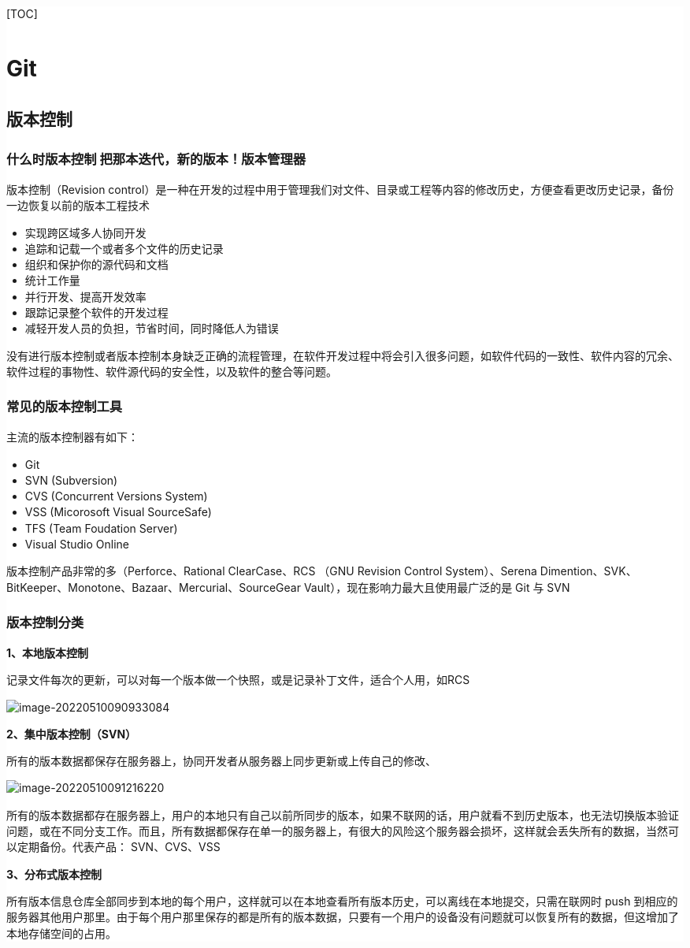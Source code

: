 [TOC]

# Git

## 版本控制

### 什么时版本控制 把那本迭代，新的版本！版本管理器

版本控制（Revision control）是一种在开发的过程中用于管理我们对文件、目录或工程等内容的修改历史，方便查看更改历史记录，备份一边恢复以前的版本工程技术

- 实现跨区域多人协同开发
- 追踪和记载一个或者多个文件的历史记录
- 组织和保护你的源代码和文档
- 统计工作量
- 并行开发、提高开发效率
- 跟踪记录整个软件的开发过程
- 减轻开发人员的负担，节省时间，同时降低人为错误

没有进行版本控制或者版本控制本身缺乏正确的流程管理，在软件开发过程中将会引入很多问题，如软件代码的一致性、软件内容的冗余、软件过程的事物性、软件源代码的安全性，以及软件的整合等问题。

### 常见的版本控制工具

主流的版本控制器有如下：

- Git
- SVN (Subversion)
- CVS (Concurrent Versions System)
- VSS (Micorosoft Visual SourceSafe)
- TFS (Team Foudation Server)
- Visual Studio Online

版本控制产品非常的多（Perforce、Rational ClearCase、RCS （GNU Revision Control System）、Serena Dimention、SVK、BitKeeper、Monotone、Bazaar、Mercurial、SourceGear Vault），现在影响力最大且使用最广泛的是 Git 与 SVN

### 版本控制分类

**1、本地版本控制**

记录文件每次的更新，可以对每一个版本做一个快照，或是记录补丁文件，适合个人用，如RCS

![image-20220510090933084](C:\Users\27598\AppData\Roaming\Typora\typora-user-images\image-20220510090933084.png)

**2、集中版本控制（SVN）**

所有的版本数据都保存在服务器上，协同开发者从服务器上同步更新或上传自己的修改、

![image-20220510091216220](C:\Users\27598\AppData\Roaming\Typora\typora-user-images\image-20220510091216220.png)

所有的版本数据都存在服务器上，用户的本地只有自己以前所同步的版本，如果不联网的话，用户就看不到历史版本，也无法切换版本验证问题，或在不同分支工作。而且，所有数据都保存在单一的服务器上，有很大的风险这个服务器会损坏，这样就会丢失所有的数据，当然可以定期备份。代表产品： SVN、CVS、VSS

**3、分布式版本控制**

所有版本信息仓库全部同步到本地的每个用户，这样就可以在本地查看所有版本历史，可以离线在本地提交，只需在联网时 push 到相应的服务器其他用户那里。由于每个用户那里保存的都是所有的版本数据，只要有一个用户的设备没有问题就可以恢复所有的数据，但这增加了本地存储空间的占用。
